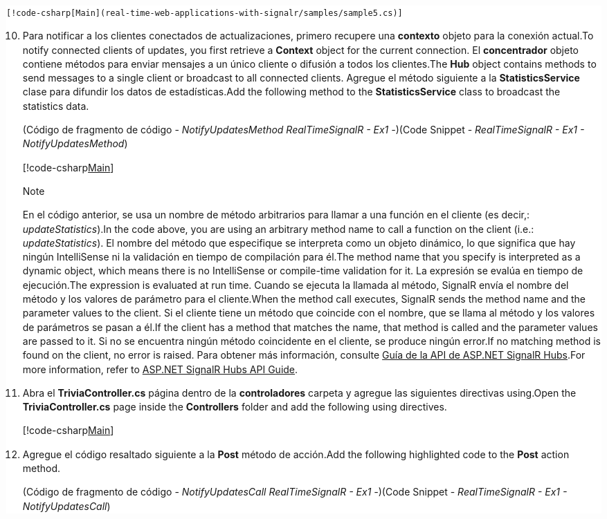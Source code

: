     [!code-csharp[Main](real-time-web-applications-with-signalr/samples/sample5.cs)]
10. <span data-ttu-id="3da3b-212">Para notificar a los clientes conectados de actualizaciones, primero recupere una **contexto** objeto para la conexión actual.</span><span class="sxs-lookup"><span data-stu-id="3da3b-212">To notify connected clients of updates, you first retrieve a **Context** object for the current connection.</span></span> <span data-ttu-id="3da3b-213">El **concentrador** objeto contiene métodos para enviar mensajes a un único cliente o difusión a todos los clientes.</span><span class="sxs-lookup"><span data-stu-id="3da3b-213">The **Hub** object contains methods to send messages to a single client or broadcast to all connected clients.</span></span> <span data-ttu-id="3da3b-214">Agregue el método siguiente a la **StatisticsService** clase para difundir los datos de estadísticas.</span><span class="sxs-lookup"><span data-stu-id="3da3b-214">Add the following method to the **StatisticsService** class to broadcast the statistics data.</span></span>

    <span data-ttu-id="3da3b-215">(Código de fragmento de código - *NotifyUpdatesMethod RealTimeSignalR - Ex1 -*)</span><span class="sxs-lookup"><span data-stu-id="3da3b-215">(Code Snippet - *RealTimeSignalR - Ex1 - NotifyUpdatesMethod*)</span></span>

    [!code-csharp[Main](real-time-web-applications-with-signalr/samples/sample6.cs)]

    > [!NOTE]
    > <span data-ttu-id="3da3b-216">En el código anterior, se usa un nombre de método arbitrarios para llamar a una función en el cliente (es decir,: *updateStatistics*).</span><span class="sxs-lookup"><span data-stu-id="3da3b-216">In the code above, you are using an arbitrary method name to call a function on the client (i.e.: *updateStatistics*).</span></span> <span data-ttu-id="3da3b-217">El nombre del método que especifique se interpreta como un objeto dinámico, lo que significa que hay ningún IntelliSense ni la validación en tiempo de compilación para él.</span><span class="sxs-lookup"><span data-stu-id="3da3b-217">The method name that you specify is interpreted as a dynamic object, which means there is no IntelliSense or compile-time validation for it.</span></span> <span data-ttu-id="3da3b-218">La expresión se evalúa en tiempo de ejecución.</span><span class="sxs-lookup"><span data-stu-id="3da3b-218">The expression is evaluated at run time.</span></span> <span data-ttu-id="3da3b-219">Cuando se ejecuta la llamada al método, SignalR envía el nombre del método y los valores de parámetro para el cliente.</span><span class="sxs-lookup"><span data-stu-id="3da3b-219">When the method call executes, SignalR sends the method name and the parameter values to the client.</span></span> <span data-ttu-id="3da3b-220">Si el cliente tiene un método que coincide con el nombre, que se llama al método y los valores de parámetros se pasan a él.</span><span class="sxs-lookup"><span data-stu-id="3da3b-220">If the client has a method that matches the name, that method is called and the parameter values are passed to it.</span></span> <span data-ttu-id="3da3b-221">Si no se encuentra ningún método coincidente en el cliente, se produce ningún error.</span><span class="sxs-lookup"><span data-stu-id="3da3b-221">If no matching method is found on the client, no error is raised.</span></span> <span data-ttu-id="3da3b-222">Para obtener más información, consulte [Guía de la API de ASP.NET SignalR Hubs](../guide-to-the-api/hubs-api-guide-server.md).</span><span class="sxs-lookup"><span data-stu-id="3da3b-222">For more information, refer to [ASP.NET SignalR Hubs API Guide](../guide-to-the-api/hubs-api-guide-server.md).</span></span>
11. <span data-ttu-id="3da3b-223">Abra el **TriviaController.cs** página dentro de la **controladores** carpeta y agregue las siguientes directivas using.</span><span class="sxs-lookup"><span data-stu-id="3da3b-223">Open the **TriviaController.cs** page inside the **Controllers** folder and add the following using directives.</span></span>

    [!code-csharp[Main](real-time-web-applications-with-signalr/samples/sample7.cs)]
12. <span data-ttu-id="3da3b-224">Agregue el código resaltado siguiente a la **Post** método de acción.</span><span class="sxs-lookup"><span data-stu-id="3da3b-224">Add the following highlighted code to the **Post** action method.</span></span>

    <span data-ttu-id="3da3b-225">(Código de fragmento de código - *NotifyUpdatesCall RealTimeSignalR - Ex1 -*)</span><span class="sxs-lookup"><span data-stu-id="3da3b-225">(Code Snippet - *RealTimeSignalR - Ex1 - NotifyUpdatesCall*)</span></span>

